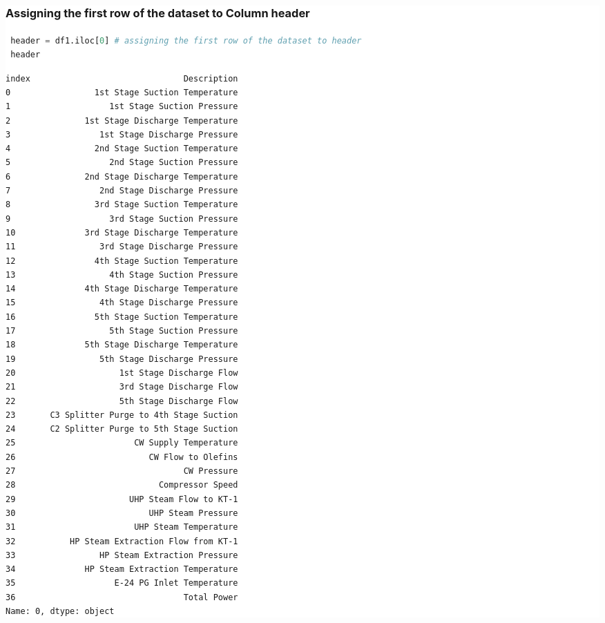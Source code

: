 

 ### Assigning the first row of the dataset to  Column header


```python
 header = df1.iloc[0] # assigning the first row of the dataset to header
 header
```




    index                               Description
    0                 1st Stage Suction Temperature
    1                    1st Stage Suction Pressure
    2               1st Stage Discharge Temperature
    3                  1st Stage Discharge Pressure
    4                 2nd Stage Suction Temperature
    5                    2nd Stage Suction Pressure
    6               2nd Stage Discharge Temperature
    7                  2nd Stage Discharge Pressure
    8                 3rd Stage Suction Temperature
    9                    3rd Stage Suction Pressure
    10              3rd Stage Discharge Temperature
    11                 3rd Stage Discharge Pressure
    12                4th Stage Suction Temperature
    13                   4th Stage Suction Pressure
    14              4th Stage Discharge Temperature
    15                 4th Stage Discharge Pressure
    16                5th Stage Suction Temperature
    17                   5th Stage Suction Pressure
    18              5th Stage Discharge Temperature
    19                 5th Stage Discharge Pressure
    20                     1st Stage Discharge Flow
    21                     3rd Stage Discharge Flow
    22                     5th Stage Discharge Flow
    23       C3 Splitter Purge to 4th Stage Suction
    24       C2 Splitter Purge to 5th Stage Suction
    25                        CW Supply Temperature
    26                           CW Flow to Olefins
    27                                  CW Pressure
    28                             Compressor Speed
    29                       UHP Steam Flow to KT-1
    30                           UHP Steam Pressure
    31                        UHP Steam Temperature
    32           HP Steam Extraction Flow from KT-1
    33                 HP Steam Extraction Pressure
    34              HP Steam Extraction Temperature
    35                    E-24 PG Inlet Temperature
    36                                  Total Power
    Name: 0, dtype: object

